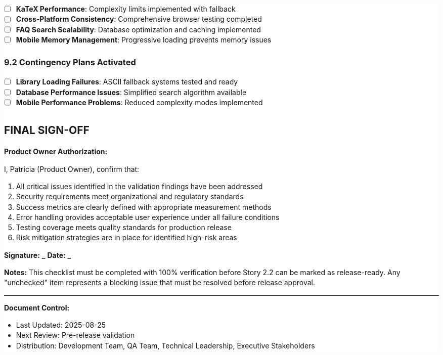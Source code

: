 - [ ] **KaTeX Performance**: Complexity limits implemented with fallback
- [ ] **Cross-Platform Consistency**: Comprehensive browser testing completed
- [ ] **FAQ Search Scalability**: Database optimization and caching implemented
- [ ] **Mobile Memory Management**: Progressive loading prevents memory issues

### 9.2 Contingency Plans Activated

- [ ] **Library Loading Failures**: ASCII fallback systems tested and ready
- [ ] **Database Performance Issues**: Simplified search algorithm available
- [ ] **Mobile Performance Problems**: Reduced complexity modes implemented

## FINAL SIGN-OFF

**Product Owner Authorization:**

I, Patricia (Product Owner), confirm that:

1. All critical issues identified in the validation findings have been addressed
2. Security requirements meet organizational and regulatory standards
3. Success metrics are clearly defined with appropriate measurement methods
4. Error handling provides acceptable user experience under all failure conditions
5. Testing coverage meets quality standards for production release
6. Risk mitigation strategies are in place for identified high-risk areas

**Signature:** ************\_************ **Date:** ****\_****

**Notes:**
This checklist must be completed with 100% verification before Story 2.2 can be marked as release-ready. Any "unchecked" item represents a blocking issue that must be resolved before release approval.

---

**Document Control:**

- Last Updated: 2025-08-25
- Next Review: Pre-release validation
- Distribution: Development Team, QA Team, Technical Leadership, Executive Stakeholders
